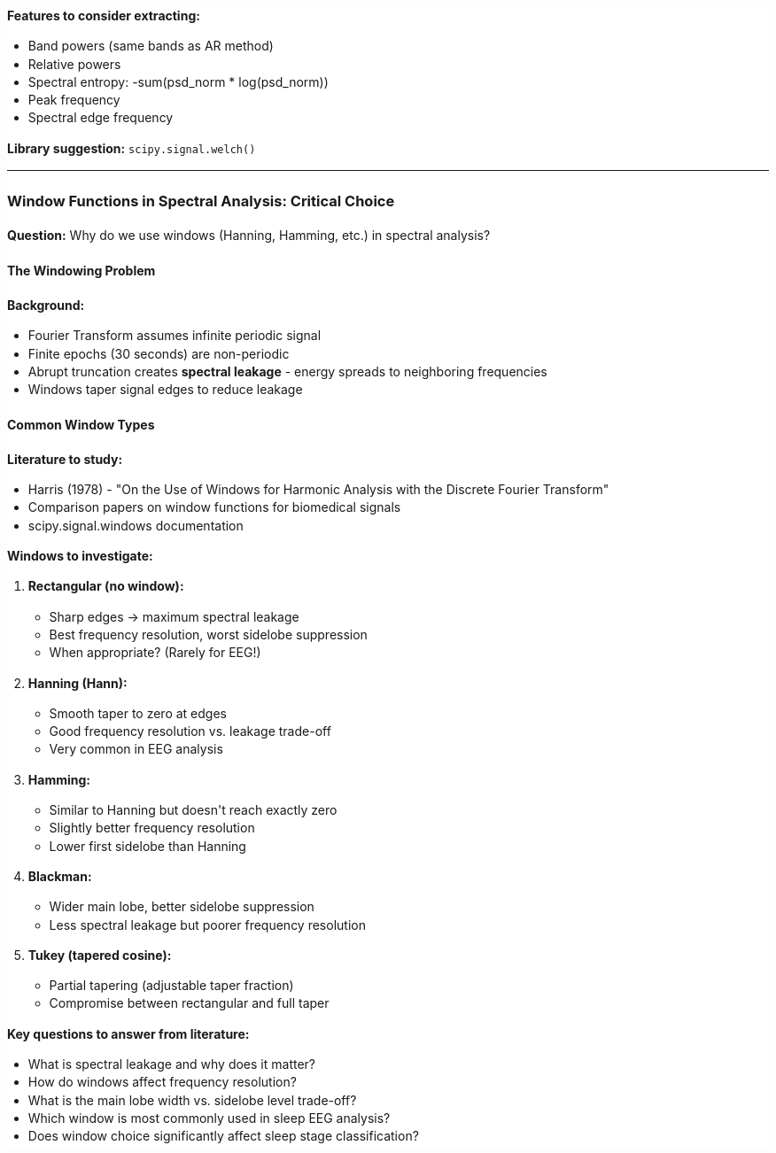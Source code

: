 **Features to consider extracting:**
- Band powers (same bands as AR method)
- Relative powers
- Spectral entropy: -sum(psd_norm * log(psd_norm))
- Peak frequency
- Spectral edge frequency

**Library suggestion:** `scipy.signal.welch()`

---

### Window Functions in Spectral Analysis: Critical Choice

**Question:** Why do we use windows (Hanning, Hamming, etc.) in spectral analysis?

#### The Windowing Problem

**Background:**
- Fourier Transform assumes infinite periodic signal
- Finite epochs (30 seconds) are non-periodic
- Abrupt truncation creates **spectral leakage** - energy spreads to neighboring frequencies
- Windows taper signal edges to reduce leakage

#### Common Window Types

**Literature to study:**
- Harris (1978) - "On the Use of Windows for Harmonic Analysis with the Discrete Fourier Transform"
- Comparison papers on window functions for biomedical signals
- scipy.signal.windows documentation

**Windows to investigate:**

1. **Rectangular (no window):**
   - Sharp edges → maximum spectral leakage
   - Best frequency resolution, worst sidelobe suppression
   - When appropriate? (Rarely for EEG!)

2. **Hanning (Hann):**
   - Smooth taper to zero at edges
   - Good frequency resolution vs. leakage trade-off
   - Very common in EEG analysis

3. **Hamming:**
   - Similar to Hanning but doesn't reach exactly zero
   - Slightly better frequency resolution
   - Lower first sidelobe than Hanning

4. **Blackman:**
   - Wider main lobe, better sidelobe suppression
   - Less spectral leakage but poorer frequency resolution

5. **Tukey (tapered cosine):**
   - Partial tapering (adjustable taper fraction)
   - Compromise between rectangular and full taper

**Key questions to answer from literature:**
- What is spectral leakage and why does it matter?
- How do windows affect frequency resolution?
- What is the main lobe width vs. sidelobe level trade-off?
- Which window is most commonly used in sleep EEG analysis?
- Does window choice significantly affect sleep stage classification?
